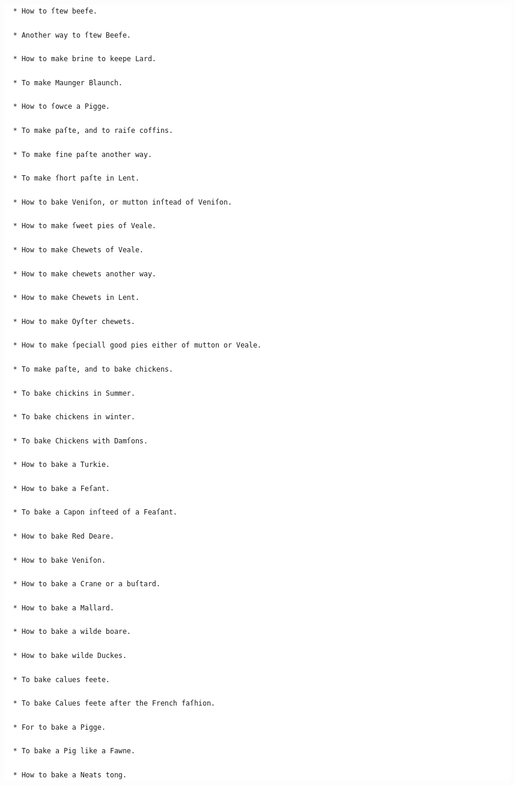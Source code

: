       * How to ſtew beefe.

      * Another way to ſtew Beefe.

      * How to make brine to keepe Lard.

      * To make Maunger Blaunch.

      * How to ſowce a Pigge.

      * To make paſte, and to raiſe coffins.

      * To make fine paſte another way.

      * To make ſhort paſte in Lent.

      * How to bake Veniſon, or mutton inſtead of Veniſon.

      * How to make ſweet pies of Veale.

      * How to make Chewets of Veale.

      * How to make chewets another way.

      * How to make Chewets in Lent.

      * How to make Oyſter chewets.

      * How to make ſpeciall good pies either of mutton or Veale.

      * To make paſte, and to bake chickens.

      * To bake chickins in Summer.

      * To bake chickens in winter.

      * To bake Chickens with Damſons.

      * How to bake a Turkie.

      * How to bake a Feſant.

      * To bake a Capon inſteed of a Feaſant.

      * How to bake Red Deare.

      * How to bake Veniſon.

      * How to bake a Crane or a buſtard.

      * How to bake a Mallard.

      * How to bake a wilde boare.

      * How to bake wilde Duckes.

      * To bake calues feete.

      * To bake Calues feete after the French faſhion.

      * For to bake a Pigge.

      * To bake a Pig like a Fawne.

      * How to bake a Neats tong.
